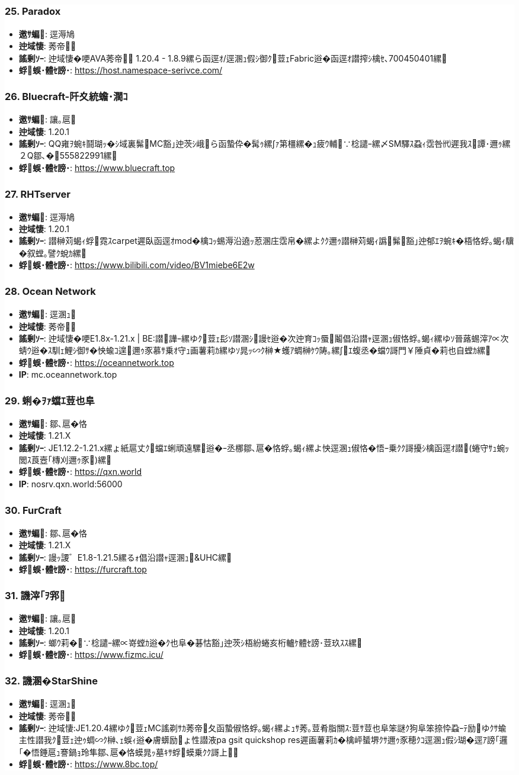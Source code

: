 ### 25. Paradox
*   **邀ｻ蝙**: 逕溽鳩
*   **迚域悽**: 莠帝
*   **謠剰ｿｰ**: 迚域悽�哽AVA莠帝 1.20.4 - 1.8.9縲ら函逕ｵ/逕溷ｭ假ｼ御ｸ荳ｪFabric逧�函逕ｵ譛搾ｼ檎ｾ､700450401縲
*   **蜉蜈･體ｾ謗･**: https://host.namespace-serivce.com/

### 26. Bluecraft-阡夊統蟾･濶ｺ
*   **邀ｻ蝙**: 讓｡扈
*   **迚域悽**: 1.20.1
*   **謠剰ｿｰ**: QQ雍ｦ蜿ｷ鬪瑚ｯ�ｼ域裏髴MC豁｣迚茨ｼ峨ら函蟄伜�髯ｩ縲∫ｧ第橿縲�ｭ疲ｳ輔∵棯譴ｰ縲〆SM驛ｽ蝨ｨ霑咎㈹遲我ｽ譚･邇ｩ縲２Q鄒､�555822991縲
*   **蜉蜈･體ｾ謗･**: https://www.bluecraft.top

### 27. RHTserver
*   **邀ｻ蝙**: 逕溽鳩
*   **迚域悽**: 1.20.1
*   **謠剰ｿｰ**: 譛榊苅蝎ｨ蜉霓ｽcarpet遲臥函逕ｵmod�檎ｺｯ蜴溽沿遶ｯ荵溷庄霑帛�縲よｸｸ邇ｩ譛榊苅蝎ｨ譌髴豁｣迚郁ｴｦ蜿ｷ�梧恪蜉｡蝎ｨ驥�叙螳｡譬ｸ蛻ｶ縲
*   **蜉蜈･體ｾ謗･**: https://www.bilibili.com/video/BV1miebe6E2w

### 28. Ocean Network
*   **邀ｻ蝙**: 逕溷ｭ
*   **迚域悽**: 莠帝
*   **謠剰ｿｰ**: 迚域悽�哽E1.8x-1.21.x | BE:譛譁ｰ縲ゆｸ荳ｪ髟ｿ譛溷ｼ謾ｾ逧�次迚育ｺｯ蜃鬮倡沿譛ｬ逕溷ｭ俶恪蜉｡蝎ｨ縲ゆｿ晉蕗蜴滓ｱ∝次蜻ｳ逧�ｽ馴ｪ鯉ｼ御ｻ�怏蝓ｺ遑邇ｩ豕慕ｻ乗ｵ守ｭ画薯莉ｶ縲ゆｿ晁ｯ∽ｸ榊★蠖ｱ蜩榊ｹｳ陦｡縲∫ｴ蝮丞�蟷ｳ謌門￥陲貞�莉也自螳ｶ縲
*   **蜉蜈･體ｾ謗･**: https://oceannetwork.top
*   **IP**: mc.oceannetwork.top

### 29. 蜊�ｦｧ蟷ｴ荳也阜
*   **邀ｻ蝙**: 鄒､扈�恪
*   **迚域悽**: 1.21.X
*   **謠剰ｿｰ**: JE1.12.2-1.21.x縲ょ紙扈丈ｸ蟷ｴ蜊頑遠騾逧�ｰ丞梛鄒､扈�恪蜉｡蝎ｨ縲よ怏逕溷ｭ俶恪�悟ｰ乗ｸｸ謌擾ｼ檎函逕ｵ譛(蜷守ｻｭ蜿ｯ閭ｽ莨壼｢槫刈邇ｩ豕)縲
*   **蜉蜈･體ｾ謗･**: https://qxn.world
*   **IP**: nosrv.qxn.world:56000

### 30. FurCraft
*   **邀ｻ蝙**: 鄒､扈�恪
*   **迚域悽**: 1.21.X
*   **謠剰ｿｰ**: 謾ｯ謖゛E1.8-1.21.5縲るｫ倡沿譛ｬ逕溷ｭ&UHC縲
*   **蜉蜈･體ｾ謗･**: https://furcraft.top

### 31. 譏滓｢ｦ郛
*   **邀ｻ蝙**: 讓｡扈
*   **迚域悽**: 1.20.1
*   **謠剰ｿｰ**: 螂ｳ莉�∵棯譴ｰ縲∝嵜螳ｶ逧�ｸ也阜�碁怙豁｣迚茨ｼ梧紛蜷亥桁轤ｹ體ｾ謗･荳玖ｽｽ縲
*   **蜉蜈･體ｾ謗･**: https://www.fizmc.icu/

### 32. 譏溷�StarShine
*   **邀ｻ蝙**: 逕溷ｭ
*   **迚域悽**: 莠帝
*   **謠剰ｿｰ**: 迚域悽:JE1.20.4縲ゆｸ荳ｪMC謠剃ｻｶ莠帝夂函蟄俶恪蜉｡蝎ｨ縲よｭｻ莠｡荳肴脂關ｽ:荳ｻ荳也阜笨謎ｸ狗阜笨捺忰蝨ｰﾃ励ゆｸｻ蝓主性譛我ｸ荳ｪ迚ｩ蜩∽ｸ榊､ｪ蜈ｨ逧�膚蠎励ょ性譛液pa gsit quickshop res遲画薯莉ｶ�檎岼蜑堺ｸｻ邇ｩ豕穂ｸｺ逕溷ｭ假ｼ瑚�逕ｱ謗｢邏｢�悟錘扈ｭ謇鍋ｮ玲隼鄒､扈�恪蟆晁ｯ墓ｷｻ蜉蟆乗ｸｸ謌上
*   **蜉蜈･體ｾ謗･**: https://www.8bc.top/
